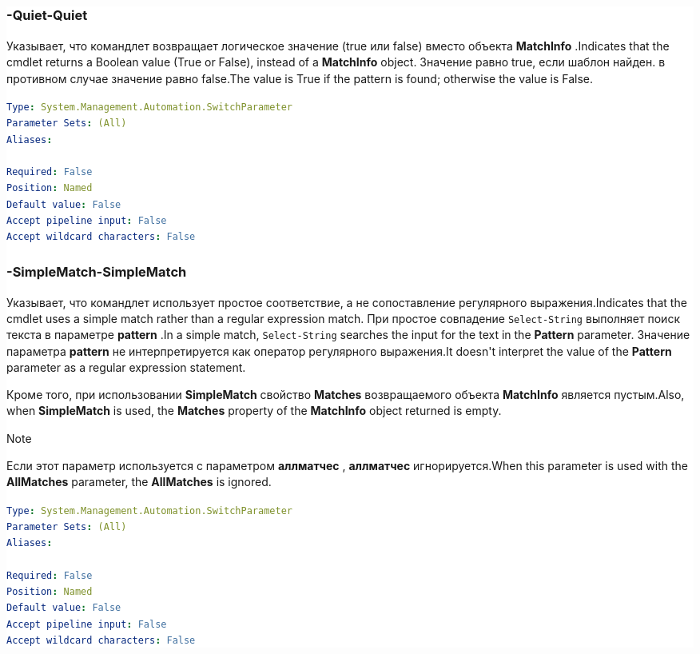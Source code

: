 ### <span data-ttu-id="7d2e1-297">-Quiet</span><span class="sxs-lookup"><span data-stu-id="7d2e1-297">-Quiet</span></span>

<span data-ttu-id="7d2e1-298">Указывает, что командлет возвращает логическое значение (true или false) вместо объекта **MatchInfo** .</span><span class="sxs-lookup"><span data-stu-id="7d2e1-298">Indicates that the cmdlet returns a Boolean value (True or False), instead of a **MatchInfo** object.</span></span> <span data-ttu-id="7d2e1-299">Значение равно true, если шаблон найден. в противном случае значение равно false.</span><span class="sxs-lookup"><span data-stu-id="7d2e1-299">The value is True if the pattern is found; otherwise the value is False.</span></span>

```yaml
Type: System.Management.Automation.SwitchParameter
Parameter Sets: (All)
Aliases:

Required: False
Position: Named
Default value: False
Accept pipeline input: False
Accept wildcard characters: False
```

### <span data-ttu-id="7d2e1-300">-SimpleMatch</span><span class="sxs-lookup"><span data-stu-id="7d2e1-300">-SimpleMatch</span></span>

<span data-ttu-id="7d2e1-301">Указывает, что командлет использует простое соответствие, а не сопоставление регулярного выражения.</span><span class="sxs-lookup"><span data-stu-id="7d2e1-301">Indicates that the cmdlet uses a simple match rather than a regular expression match.</span></span> <span data-ttu-id="7d2e1-302">При простое совпадение `Select-String` выполняет поиск текста в параметре **pattern** .</span><span class="sxs-lookup"><span data-stu-id="7d2e1-302">In a simple match, `Select-String` searches the input for the text in the **Pattern** parameter.</span></span> <span data-ttu-id="7d2e1-303">Значение параметра **pattern** не интерпретируется как оператор регулярного выражения.</span><span class="sxs-lookup"><span data-stu-id="7d2e1-303">It doesn't interpret the value of the **Pattern** parameter as a regular expression statement.</span></span>

<span data-ttu-id="7d2e1-304">Кроме того, при использовании **SimpleMatch** свойство **Matches** возвращаемого объекта **MatchInfo** является пустым.</span><span class="sxs-lookup"><span data-stu-id="7d2e1-304">Also, when **SimpleMatch** is used, the **Matches** property of the **MatchInfo** object returned is empty.</span></span>

> [!NOTE]
> <span data-ttu-id="7d2e1-305">Если этот параметр используется с параметром **аллматчес** , **аллматчес** игнорируется.</span><span class="sxs-lookup"><span data-stu-id="7d2e1-305">When this parameter is used with the **AllMatches** parameter, the **AllMatches** is ignored.</span></span>

```yaml
Type: System.Management.Automation.SwitchParameter
Parameter Sets: (All)
Aliases:

Required: False
Position: Named
Default value: False
Accept pipeline input: False
Accept wildcard characters: False
```

